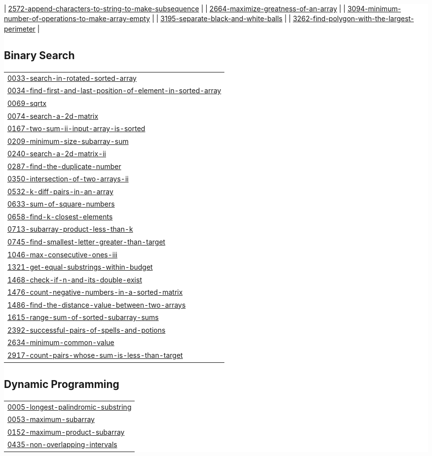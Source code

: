 | [2572-append-characters-to-string-to-make-subsequence](https://github.com/robsen123-fexil/Algorithm-and-DS/tree/master/2572-append-characters-to-string-to-make-subsequence) |
| [2664-maximize-greatness-of-an-array](https://github.com/robsen123-fexil/Algorithm-and-DS/tree/master/2664-maximize-greatness-of-an-array) |
| [3094-minimum-number-of-operations-to-make-array-empty](https://github.com/robsen123-fexil/Algorithm-and-DS/tree/master/3094-minimum-number-of-operations-to-make-array-empty) |
| [3195-separate-black-and-white-balls](https://github.com/robsen123-fexil/Algorithm-and-DS/tree/master/3195-separate-black-and-white-balls) |
| [3262-find-polygon-with-the-largest-perimeter](https://github.com/robsen123-fexil/Algorithm-and-DS/tree/master/3262-find-polygon-with-the-largest-perimeter) |
## Binary Search
|  |
| ------- |
| [0033-search-in-rotated-sorted-array](https://github.com/robsen123-fexil/Algorithm-and-DS/tree/master/0033-search-in-rotated-sorted-array) |
| [0034-find-first-and-last-position-of-element-in-sorted-array](https://github.com/robsen123-fexil/Algorithm-and-DS/tree/master/0034-find-first-and-last-position-of-element-in-sorted-array) |
| [0069-sqrtx](https://github.com/robsen123-fexil/Algorithm-and-DS/tree/master/0069-sqrtx) |
| [0074-search-a-2d-matrix](https://github.com/robsen123-fexil/Algorithm-and-DS/tree/master/0074-search-a-2d-matrix) |
| [0167-two-sum-ii-input-array-is-sorted](https://github.com/robsen123-fexil/Algorithm-and-DS/tree/master/0167-two-sum-ii-input-array-is-sorted) |
| [0209-minimum-size-subarray-sum](https://github.com/robsen123-fexil/Algorithm-and-DS/tree/master/0209-minimum-size-subarray-sum) |
| [0240-search-a-2d-matrix-ii](https://github.com/robsen123-fexil/Algorithm-and-DS/tree/master/0240-search-a-2d-matrix-ii) |
| [0287-find-the-duplicate-number](https://github.com/robsen123-fexil/Algorithm-and-DS/tree/master/0287-find-the-duplicate-number) |
| [0350-intersection-of-two-arrays-ii](https://github.com/robsen123-fexil/Algorithm-and-DS/tree/master/0350-intersection-of-two-arrays-ii) |
| [0532-k-diff-pairs-in-an-array](https://github.com/robsen123-fexil/Algorithm-and-DS/tree/master/0532-k-diff-pairs-in-an-array) |
| [0633-sum-of-square-numbers](https://github.com/robsen123-fexil/Algorithm-and-DS/tree/master/0633-sum-of-square-numbers) |
| [0658-find-k-closest-elements](https://github.com/robsen123-fexil/Algorithm-and-DS/tree/master/0658-find-k-closest-elements) |
| [0713-subarray-product-less-than-k](https://github.com/robsen123-fexil/Algorithm-and-DS/tree/master/0713-subarray-product-less-than-k) |
| [0745-find-smallest-letter-greater-than-target](https://github.com/robsen123-fexil/Algorithm-and-DS/tree/master/0745-find-smallest-letter-greater-than-target) |
| [1046-max-consecutive-ones-iii](https://github.com/robsen123-fexil/Algorithm-and-DS/tree/master/1046-max-consecutive-ones-iii) |
| [1321-get-equal-substrings-within-budget](https://github.com/robsen123-fexil/Algorithm-and-DS/tree/master/1321-get-equal-substrings-within-budget) |
| [1468-check-if-n-and-its-double-exist](https://github.com/robsen123-fexil/Algorithm-and-DS/tree/master/1468-check-if-n-and-its-double-exist) |
| [1476-count-negative-numbers-in-a-sorted-matrix](https://github.com/robsen123-fexil/Algorithm-and-DS/tree/master/1476-count-negative-numbers-in-a-sorted-matrix) |
| [1486-find-the-distance-value-between-two-arrays](https://github.com/robsen123-fexil/Algorithm-and-DS/tree/master/1486-find-the-distance-value-between-two-arrays) |
| [1615-range-sum-of-sorted-subarray-sums](https://github.com/robsen123-fexil/Algorithm-and-DS/tree/master/1615-range-sum-of-sorted-subarray-sums) |
| [2392-successful-pairs-of-spells-and-potions](https://github.com/robsen123-fexil/Algorithm-and-DS/tree/master/2392-successful-pairs-of-spells-and-potions) |
| [2634-minimum-common-value](https://github.com/robsen123-fexil/Algorithm-and-DS/tree/master/2634-minimum-common-value) |
| [2917-count-pairs-whose-sum-is-less-than-target](https://github.com/robsen123-fexil/Algorithm-and-DS/tree/master/2917-count-pairs-whose-sum-is-less-than-target) |
## Dynamic Programming
|  |
| ------- |
| [0005-longest-palindromic-substring](https://github.com/robsen123-fexil/Algorithm-and-DS/tree/master/0005-longest-palindromic-substring) |
| [0053-maximum-subarray](https://github.com/robsen123-fexil/Algorithm-and-DS/tree/master/0053-maximum-subarray) |
| [0152-maximum-product-subarray](https://github.com/robsen123-fexil/Algorithm-and-DS/tree/master/0152-maximum-product-subarray) |
| [0435-non-overlapping-intervals](https://github.com/robsen123-fexil/Algorithm-and-DS/tree/master/0435-non-overlapping-intervals) |
